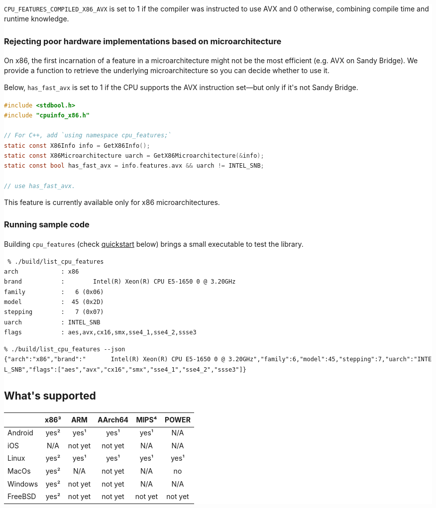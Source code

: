 `CPU_FEATURES_COMPILED_X86_AVX` is set to 1 if the compiler was instructed to
use AVX and 0 otherwise, combining compile time and runtime knowledge.

### Rejecting poor hardware implementations based on microarchitecture

On x86, the first incarnation of a feature in a microarchitecture might not be
the most efficient (e.g. AVX on Sandy Bridge). We provide a function to retrieve
the underlying microarchitecture so you can decide whether to use it.

Below, `has_fast_avx` is set to 1 if the CPU supports the AVX instruction
set&mdash;but only if it's not Sandy Bridge.

```c
#include <stdbool.h>
#include "cpuinfo_x86.h"

// For C++, add `using namespace cpu_features;`
static const X86Info info = GetX86Info();
static const X86Microarchitecture uarch = GetX86Microarchitecture(&info);
static const bool has_fast_avx = info.features.avx && uarch != INTEL_SNB;

// use has_fast_avx.
```

This feature is currently available only for x86 microarchitectures.

<a name="usagesample"></a>
### Running sample code

Building `cpu_features` (check [quickstart](#quickstart) below) brings a small executable to test the library.

```shell
 % ./build/list_cpu_features
arch            : x86
brand           :        Intel(R) Xeon(R) CPU E5-1650 0 @ 3.20GHz
family          :   6 (0x06)
model           :  45 (0x2D)
stepping        :   7 (0x07)
uarch           : INTEL_SNB
flags           : aes,avx,cx16,smx,sse4_1,sse4_2,ssse3
```

```shell
% ./build/list_cpu_features --json
{"arch":"x86","brand":"       Intel(R) Xeon(R) CPU E5-1650 0 @ 3.20GHz","family":6,"model":45,"stepping":7,"uarch":"INTEL_SNB","flags":["aes","avx","cx16","smx","sse4_1","sse4_2","ssse3"]}
```

<a name="support"></a>
## What's supported

|         | x86³ | ARM     | AArch64 | MIPS⁴   | POWER   |
|---------|:----:|:-------:|:-------:|:-------:|:-------:|
| Android | yes² | yes¹    | yes¹    | yes¹    | N/A     |
| iOS     | N/A  | not yet | not yet | N/A     | N/A     |
| Linux   | yes² | yes¹    | yes¹    | yes¹    | yes¹    |
| MacOs   | yes² | N/A     | not yet | N/A     | no      |
| Windows | yes² | not yet | not yet | N/A     | N/A     |
| FreeBSD | yes² | not yet | not yet | not yet | not yet |


[comment]: <> (The following lines are generated by "scripts/generate_badges.d" that you can run online https://run.dlang.io/)
[d0]: https://img.shields.io/badge/CMake-N%2FA-lightgrey
[d1]: https://img.shields.io/badge/Bazel-N%2FA-lightgrey
[i1a0]: https://img.shields.io/github/workflow/status/google/cpu_features/amd64%20FreeBSD%20CMake/main?label=CMake
[i2a0]: https://img.shields.io/github/workflow/status/google/cpu_features/amd64%20Linux%20CMake/main?label=CMake
[i2a1]: https://img.shields.io/github/workflow/status/google/cpu_features/amd64%20Linux%20Bazel/main?label=Bazel
[i2b0]: https://img.shields.io/github/workflow/status/google/cpu_features/AArch64%20Linux%20CMake/main?label=CMake
[i2c0]: https://img.shields.io/github/workflow/status/google/cpu_features/ARM%20Linux%20CMake/main?label=CMake
[i2d0]: https://img.shields.io/github/workflow/status/google/cpu_features/MIPS%20Linux%20CMake/main?label=CMake
[i3a0]: https://img.shields.io/github/workflow/status/google/cpu_features/amd64%20MacOS%20CMake/main?label=CMake
[i4a0]: https://img.shields.io/github/workflow/status/google/cpu_features/amd64%20Windows%20CMake/main?label=CMake
[l1a0]: https://github.com/google/cpu_features/actions/workflows/amd64_freebsd_cmake.yml
[l2a0]: https://github.com/google/cpu_features/actions/workflows/amd64_linux_cmake.yml
[l2a1]: https://github.com/google/cpu_features/actions/workflows/amd64_linux_bazel.yml
[l2b0]: https://github.com/google/cpu_features/actions/workflows/aarch64_linux_cmake.yml
[l2c0]: https://github.com/google/cpu_features/actions/workflows/arm_linux_cmake.yml
[l2d0]: https://github.com/google/cpu_features/actions/workflows/mips_linux_cmake.yml
[l3a0]: https://github.com/google/cpu_features/actions/workflows/amd64_macos_cmake.yml
[l4a0]: https://github.com/google/cpu_features/actions/workflows/amd64_windows_cmake.yml